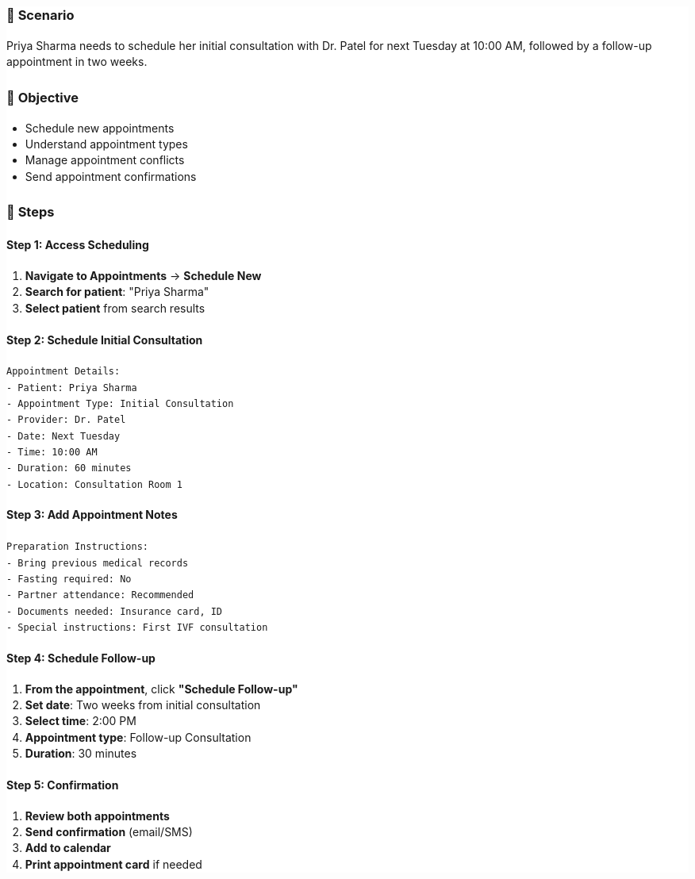 ### 🎯 **Scenario**
Priya Sharma needs to schedule her initial consultation with Dr. Patel for next Tuesday at 10:00 AM, followed by a follow-up appointment in two weeks.

### 📝 **Objective**
- Schedule new appointments
- Understand appointment types
- Manage appointment conflicts
- Send appointment confirmations

### 🔧 **Steps**

#### Step 1: Access Scheduling
1. **Navigate to Appointments** → **Schedule New**
2. **Search for patient**: "Priya Sharma"
3. **Select patient** from search results

#### Step 2: Schedule Initial Consultation
```
Appointment Details:
- Patient: Priya Sharma
- Appointment Type: Initial Consultation
- Provider: Dr. Patel
- Date: Next Tuesday
- Time: 10:00 AM
- Duration: 60 minutes
- Location: Consultation Room 1
```

#### Step 3: Add Appointment Notes
```
Preparation Instructions:
- Bring previous medical records
- Fasting required: No
- Partner attendance: Recommended
- Documents needed: Insurance card, ID
- Special instructions: First IVF consultation
```

#### Step 4: Schedule Follow-up
1. **From the appointment**, click **"Schedule Follow-up"**
2. **Set date**: Two weeks from initial consultation
3. **Select time**: 2:00 PM
4. **Appointment type**: Follow-up Consultation
5. **Duration**: 30 minutes

#### Step 5: Confirmation
1. **Review both appointments**
2. **Send confirmation** (email/SMS)
3. **Add to calendar**
4. **Print appointment card** if needed
